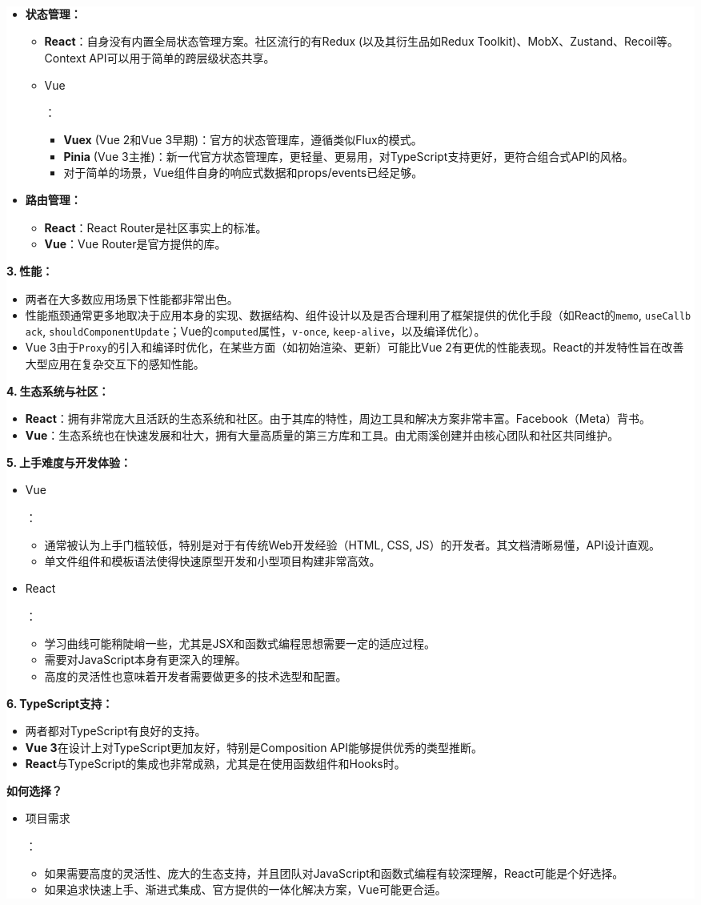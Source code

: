- **状态管理：**

  - **React**：自身没有内置全局状态管理方案。社区流行的有Redux (以及其衍生品如Redux Toolkit)、MobX、Zustand、Recoil等。Context API可以用于简单的跨层级状态共享。

  - Vue

    ：

    - **Vuex** (Vue 2和Vue 3早期)：官方的状态管理库，遵循类似Flux的模式。
    - **Pinia** (Vue 3主推)：新一代官方状态管理库，更轻量、更易用，对TypeScript支持更好，更符合组合式API的风格。
    - 对于简单的场景，Vue组件自身的响应式数据和props/events已经足够。

- **路由管理：**

  - **React**：React Router是社区事实上的标准。
  - **Vue**：Vue Router是官方提供的库。

**3. 性能：**

- 两者在大多数应用场景下性能都非常出色。
- 性能瓶颈通常更多地取决于应用本身的实现、数据结构、组件设计以及是否合理利用了框架提供的优化手段（如React的`memo`, `useCallback`, `shouldComponentUpdate`；Vue的`computed`属性，`v-once`, `keep-alive`，以及编译优化）。
- Vue 3由于`Proxy`的引入和编译时优化，在某些方面（如初始渲染、更新）可能比Vue 2有更优的性能表现。React的并发特性旨在改善大型应用在复杂交互下的感知性能。

**4. 生态系统与社区：**

- **React**：拥有非常庞大且活跃的生态系统和社区。由于其库的特性，周边工具和解决方案非常丰富。Facebook（Meta）背书。
- **Vue**：生态系统也在快速发展和壮大，拥有大量高质量的第三方库和工具。由尤雨溪创建并由核心团队和社区共同维护。

**5. 上手难度与开发体验：**

- Vue

  ：

  - 通常被认为上手门槛较低，特别是对于有传统Web开发经验（HTML, CSS, JS）的开发者。其文档清晰易懂，API设计直观。
  - 单文件组件和模板语法使得快速原型开发和小型项目构建非常高效。

- React

  ：

  - 学习曲线可能稍陡峭一些，尤其是JSX和函数式编程思想需要一定的适应过程。
  - 需要对JavaScript本身有更深入的理解。
  - 高度的灵活性也意味着开发者需要做更多的技术选型和配置。

**6. TypeScript支持：**

- 两者都对TypeScript有良好的支持。
- **Vue 3**在设计上对TypeScript更加友好，特别是Composition API能够提供优秀的类型推断。
- **React**与TypeScript的集成也非常成熟，尤其是在使用函数组件和Hooks时。

**如何选择？**

- 项目需求

  ：

  - 如果需要高度的灵活性、庞大的生态支持，并且团队对JavaScript和函数式编程有较深理解，React可能是个好选择。
  - 如果追求快速上手、渐进式集成、官方提供的一体化解决方案，Vue可能更合适。

